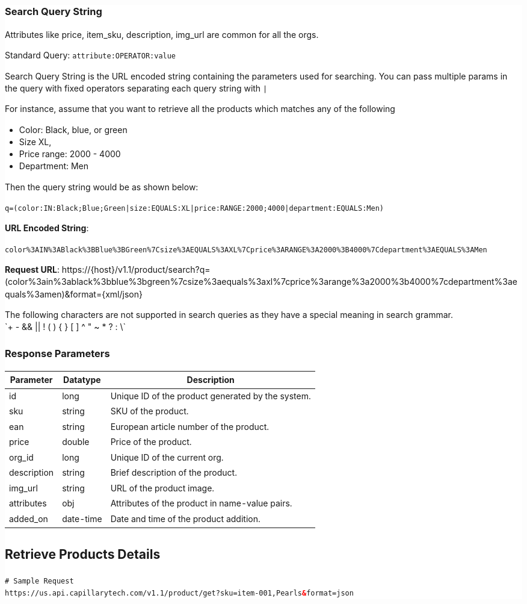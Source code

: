 



### Search Query String
Attributes like price, item_sku, description, img_url are common for all the orgs.

Standard Query: `attribute:OPERATOR:value`

Search Query String is the URL encoded string containing the parameters used for searching. You can pass multiple params in the query with fixed operators separating each query string with `|`

For instance, assume that you want to retrieve all the products which matches any of the following 
 
* Color: Black, blue, or green
* Size XL, 
* Price range: 2000 - 4000
* Department: Men

Then the query string would be as shown below:
    
`q=(color:IN:Black;Blue;Green|size:EQUALS:XL|price:RANGE:2000;4000|department:EQUALS:Men)`

**URL Encoded String**:

`color%3AIN%3ABlack%3BBlue%3BGreen%7Csize%3AEQUALS%3AXL%7Cprice%3ARANGE%3A2000%3B4000%7Cdepartment%3AEQUALS%3AMen`


**Request URL**: https://{host}/v1.1/product/search?q=(color%3ain%3ablack%3bblue%3bgreen%7csize%3aequals%3axl%7cprice%3arange%3a2000%3b4000%7cdepartment%3aequals%3amen)&format={xml/json}


<aside class="warning">The following characters are not supported in search queries as they have a special meaning in search grammar. <br>
`+ - && || ! ( ) { } [ ] ^ " ~ * ? : \`
</aside>



### Response Parameters

Parameter | Datatype | Description
--------- | -------- | -----------
id | long | Unique ID of the product generated by the system.
sku | string | SKU of the product.
ean | string | European article number of the product.
price | double | Price of the product.
org_id | long | Unique ID of the current org.
description | string | Brief description of the product.
img_url | string | URL of the product image.
attributes | obj | Attributes of the product in name-value pairs.
added_on | date-time | Date and time of the product addition.




## Retrieve Products Details
```html
# Sample Request
https://us.api.capillarytech.com/v1.1/product/get?sku=item-001,Pearls&format=json
```
